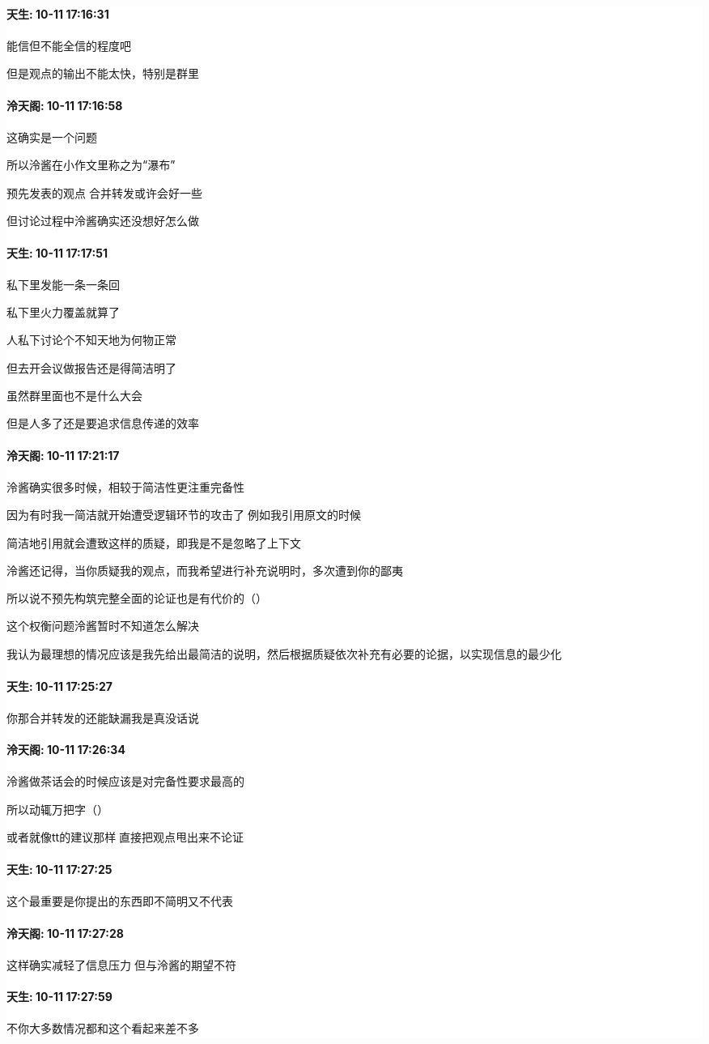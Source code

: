 #### **天生**: 10-11 17:16:31
能信但不能全信的程度吧

但是观点的输出不能太快，特别是群里

#### **泠天阁**: 10-11 17:16:58
这确实是一个问题

所以泠酱在小作文里称之为“瀑布”

预先发表的观点 合并转发或许会好一些

但讨论过程中泠酱确实还没想好怎么做

#### **天生**: 10-11 17:17:51
私下里发能一条一条回

私下里火力覆盖就算了

人私下讨论个不知天地为何物正常

但去开会议做报告还是得简洁明了

虽然群里面也不是什么大会

但是人多了还是要追求信息传递的效率

#### **泠天阁**: 10-11 17:21:17
泠酱确实很多时候，相较于简洁性更注重完备性

因为有时我一简洁就开始遭受逻辑环节的攻击了 例如我引用原文的时候

简洁地引用就会遭致这样的质疑，即我是不是忽略了上下文

泠酱还记得，当你质疑我的观点，而我希望进行补充说明时，多次遭到你的鄙夷

所以说不预先构筑完整全面的论证也是有代价的（）

这个权衡问题泠酱暂时不知道怎么解决

我认为最理想的情况应该是我先给出最简洁的说明，然后根据质疑依次补充有必要的论据，以实现信息的最少化

#### **天生**: 10-11 17:25:27
你那合并转发的还能缺漏我是真没话说

#### **泠天阁**: 10-11 17:26:34
泠酱做茶话会的时候应该是对完备性要求最高的

所以动辄万把字（）

或者就像tt的建议那样 直接把观点甩出来不论证

#### **天生**: 10-11 17:27:25
这个最重要是你提出的东西即不简明又不代表

#### **泠天阁**: 10-11 17:27:28
这样确实减轻了信息压力 但与泠酱的期望不符

#### **天生**: 10-11 17:27:59
不你大多数情况都和这个看起来差不多
